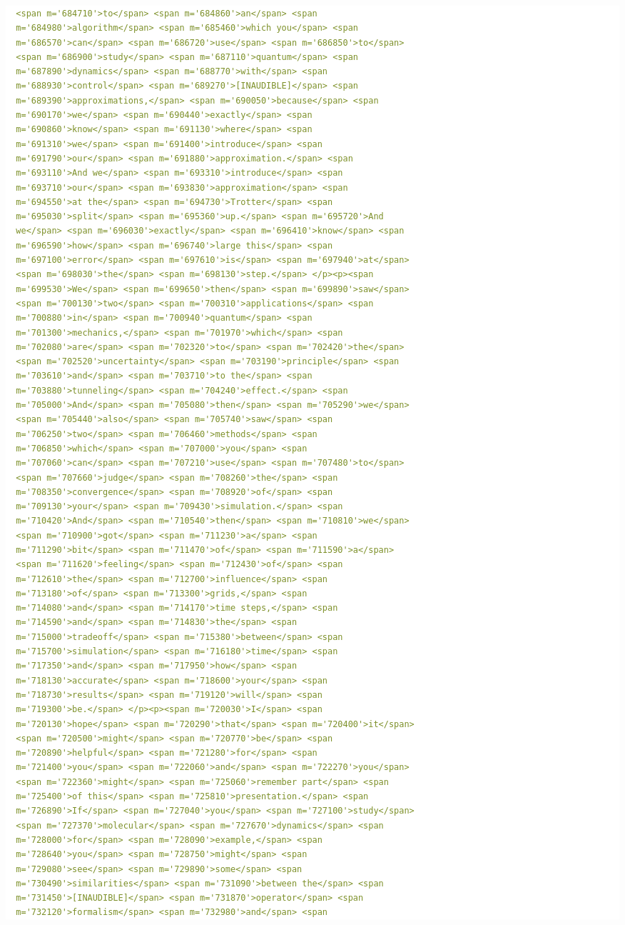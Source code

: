 ```yaml
  <span m='684710'>to</span> <span m='684860'>an</span> <span
  m='684980'>algorithm</span> <span m='685460'>which you</span> <span
  m='686570'>can</span> <span m='686720'>use</span> <span m='686850'>to</span>
  <span m='686900'>study</span> <span m='687110'>quantum</span> <span
  m='687890'>dynamics</span> <span m='688770'>with</span> <span
  m='688930'>control</span> <span m='689270'>[INAUDIBLE]</span> <span
  m='689390'>approximations,</span> <span m='690050'>because</span> <span
  m='690170'>we</span> <span m='690440'>exactly</span> <span
  m='690860'>know</span> <span m='691130'>where</span> <span
  m='691310'>we</span> <span m='691400'>introduce</span> <span
  m='691790'>our</span> <span m='691880'>approximation.</span> <span
  m='693110'>And we</span> <span m='693310'>introduce</span> <span
  m='693710'>our</span> <span m='693830'>approximation</span> <span
  m='694550'>at the</span> <span m='694730'>Trotter</span> <span
  m='695030'>split</span> <span m='695360'>up.</span> <span m='695720'>And
  we</span> <span m='696030'>exactly</span> <span m='696410'>know</span> <span
  m='696590'>how</span> <span m='696740'>large this</span> <span
  m='697100'>error</span> <span m='697610'>is</span> <span m='697940'>at</span>
  <span m='698030'>the</span> <span m='698130'>step.</span> </p><p><span
  m='699530'>We</span> <span m='699650'>then</span> <span m='699890'>saw</span>
  <span m='700130'>two</span> <span m='700310'>applications</span> <span
  m='700880'>in</span> <span m='700940'>quantum</span> <span
  m='701300'>mechanics,</span> <span m='701970'>which</span> <span
  m='702080'>are</span> <span m='702320'>to</span> <span m='702420'>the</span>
  <span m='702520'>uncertainty</span> <span m='703190'>principle</span> <span
  m='703610'>and</span> <span m='703710'>to the</span> <span
  m='703880'>tunneling</span> <span m='704240'>effect.</span> <span
  m='705000'>And</span> <span m='705080'>then</span> <span m='705290'>we</span>
  <span m='705440'>also</span> <span m='705740'>saw</span> <span
  m='706250'>two</span> <span m='706460'>methods</span> <span
  m='706850'>which</span> <span m='707000'>you</span> <span
  m='707060'>can</span> <span m='707210'>use</span> <span m='707480'>to</span>
  <span m='707660'>judge</span> <span m='708260'>the</span> <span
  m='708350'>convergence</span> <span m='708920'>of</span> <span
  m='709130'>your</span> <span m='709430'>simulation.</span> <span
  m='710420'>And</span> <span m='710540'>then</span> <span m='710810'>we</span>
  <span m='710900'>got</span> <span m='711230'>a</span> <span
  m='711290'>bit</span> <span m='711470'>of</span> <span m='711590'>a</span>
  <span m='711620'>feeling</span> <span m='712430'>of</span> <span
  m='712610'>the</span> <span m='712700'>influence</span> <span
  m='713180'>of</span> <span m='713300'>grids,</span> <span
  m='714080'>and</span> <span m='714170'>time steps,</span> <span
  m='714590'>and</span> <span m='714830'>the</span> <span
  m='715000'>tradeoff</span> <span m='715380'>between</span> <span
  m='715700'>simulation</span> <span m='716180'>time</span> <span
  m='717350'>and</span> <span m='717950'>how</span> <span
  m='718130'>accurate</span> <span m='718600'>your</span> <span
  m='718730'>results</span> <span m='719120'>will</span> <span
  m='719300'>be.</span> </p><p><span m='720030'>I</span> <span
  m='720130'>hope</span> <span m='720290'>that</span> <span m='720400'>it</span>
  <span m='720500'>might</span> <span m='720770'>be</span> <span
  m='720890'>helpful</span> <span m='721280'>for</span> <span
  m='721400'>you</span> <span m='722060'>and</span> <span m='722270'>you</span>
  <span m='722360'>might</span> <span m='725060'>remember part</span> <span
  m='725400'>of this</span> <span m='725810'>presentation.</span> <span
  m='726890'>If</span> <span m='727040'>you</span> <span m='727100'>study</span>
  <span m='727370'>molecular</span> <span m='727670'>dynamics</span> <span
  m='728000'>for</span> <span m='728090'>example,</span> <span
  m='728640'>you</span> <span m='728750'>might</span> <span
  m='729080'>see</span> <span m='729890'>some</span> <span
  m='730490'>similarities</span> <span m='731090'>between the</span> <span
  m='731450'>[INAUDIBLE]</span> <span m='731870'>operator</span> <span
  m='732120'>formalism</span> <span m='732980'>and</span> <span
```